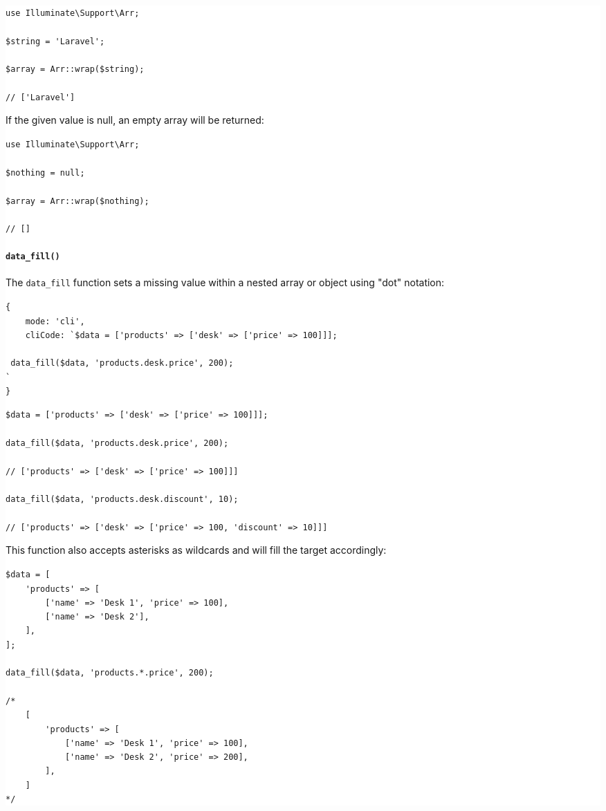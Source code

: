     use Illuminate\Support\Arr;

    $string = 'Laravel';

    $array = Arr::wrap($string);

    // ['Laravel']

If the given value is null, an empty array will be returned:

    use Illuminate\Support\Arr;

    $nothing = null;

    $array = Arr::wrap($nothing);

    // []

<a name="method-data-fill"></a>
#### `data_fill()` 

The `data_fill` function sets a missing value within a nested array or object using "dot" notation:

```try-code
{
    mode: 'cli',
    cliCode: `$data = ['products' => ['desk' => ['price' => 100]]];

 data_fill($data, 'products.desk.price', 200);
`
}
```

    $data = ['products' => ['desk' => ['price' => 100]]];

    data_fill($data, 'products.desk.price', 200);

    // ['products' => ['desk' => ['price' => 100]]]

    data_fill($data, 'products.desk.discount', 10);

    // ['products' => ['desk' => ['price' => 100, 'discount' => 10]]]

This function also accepts asterisks as wildcards and will fill the target accordingly:

    $data = [
        'products' => [
            ['name' => 'Desk 1', 'price' => 100],
            ['name' => 'Desk 2'],
        ],
    ];

    data_fill($data, 'products.*.price', 200);

    /*
        [
            'products' => [
                ['name' => 'Desk 1', 'price' => 100],
                ['name' => 'Desk 2', 'price' => 200],
            ],
        ]
    */

